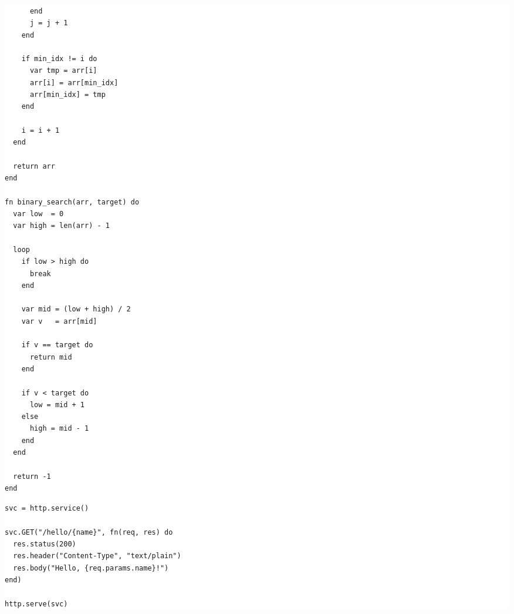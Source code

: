 ```
      end
      j = j + 1
    end

    if min_idx != i do
      var tmp = arr[i]
      arr[i] = arr[min_idx]
      arr[min_idx] = tmp
    end

    i = i + 1
  end

  return arr
end

fn binary_search(arr, target) do
  var low  = 0
  var high = len(arr) - 1

  loop
    if low > high do
      break
    end

    var mid = (low + high) / 2
    var v   = arr[mid]

    if v == target do
      return mid
    end

    if v < target do
      low = mid + 1
    else
      high = mid - 1
    end
  end

  return -1
end
```

```
svc = http.service()

svc.GET("/hello/{name}", fn(req, res) do
  res.status(200)
  res.header("Content-Type", "text/plain")
  res.body("Hello, {req.params.name}!")
end)

http.serve(svc)
```
